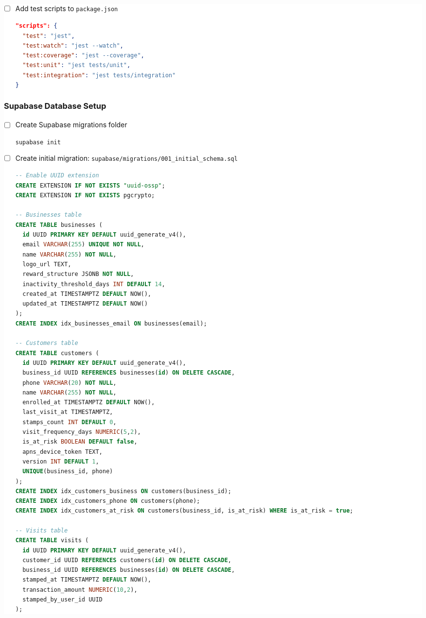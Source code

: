 - [ ] Add test scripts to `package.json`
  ```json
  "scripts": {
    "test": "jest",
    "test:watch": "jest --watch",
    "test:coverage": "jest --coverage",
    "test:unit": "jest tests/unit",
    "test:integration": "jest tests/integration"
  }
  ```

### Supabase Database Setup

- [ ] Create Supabase migrations folder
  ```bash
  supabase init
  ```

- [ ] Create initial migration: `supabase/migrations/001_initial_schema.sql`
  ```sql
  -- Enable UUID extension
  CREATE EXTENSION IF NOT EXISTS "uuid-ossp";
  CREATE EXTENSION IF NOT EXISTS pgcrypto;

  -- Businesses table
  CREATE TABLE businesses (
    id UUID PRIMARY KEY DEFAULT uuid_generate_v4(),
    email VARCHAR(255) UNIQUE NOT NULL,
    name VARCHAR(255) NOT NULL,
    logo_url TEXT,
    reward_structure JSONB NOT NULL,
    inactivity_threshold_days INT DEFAULT 14,
    created_at TIMESTAMPTZ DEFAULT NOW(),
    updated_at TIMESTAMPTZ DEFAULT NOW()
  );
  CREATE INDEX idx_businesses_email ON businesses(email);

  -- Customers table
  CREATE TABLE customers (
    id UUID PRIMARY KEY DEFAULT uuid_generate_v4(),
    business_id UUID REFERENCES businesses(id) ON DELETE CASCADE,
    phone VARCHAR(20) NOT NULL,
    name VARCHAR(255) NOT NULL,
    enrolled_at TIMESTAMPTZ DEFAULT NOW(),
    last_visit_at TIMESTAMPTZ,
    stamps_count INT DEFAULT 0,
    visit_frequency_days NUMERIC(5,2),
    is_at_risk BOOLEAN DEFAULT false,
    apns_device_token TEXT,
    version INT DEFAULT 1,
    UNIQUE(business_id, phone)
  );
  CREATE INDEX idx_customers_business ON customers(business_id);
  CREATE INDEX idx_customers_phone ON customers(phone);
  CREATE INDEX idx_customers_at_risk ON customers(business_id, is_at_risk) WHERE is_at_risk = true;

  -- Visits table
  CREATE TABLE visits (
    id UUID PRIMARY KEY DEFAULT uuid_generate_v4(),
    customer_id UUID REFERENCES customers(id) ON DELETE CASCADE,
    business_id UUID REFERENCES businesses(id) ON DELETE CASCADE,
    stamped_at TIMESTAMPTZ DEFAULT NOW(),
    transaction_amount NUMERIC(10,2),
    stamped_by_user_id UUID
  );
  ```